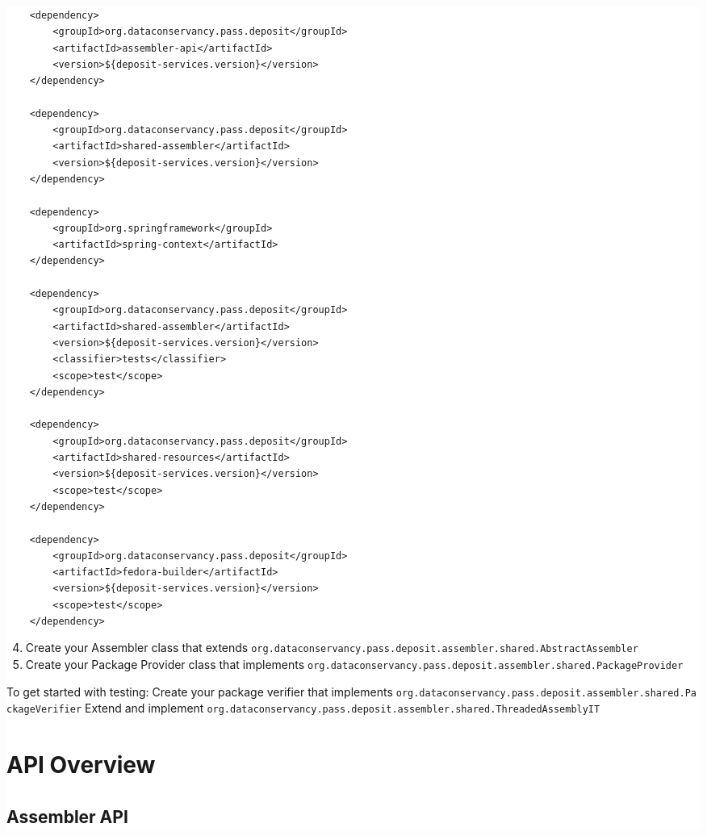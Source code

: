         <dependency>
            <groupId>org.dataconservancy.pass.deposit</groupId>
            <artifactId>assembler-api</artifactId>
            <version>${deposit-services.version}</version>
        </dependency>

        <dependency>
            <groupId>org.dataconservancy.pass.deposit</groupId>
            <artifactId>shared-assembler</artifactId>
            <version>${deposit-services.version}</version>
        </dependency>

        <dependency>
            <groupId>org.springframework</groupId>
            <artifactId>spring-context</artifactId>
        </dependency>

        <dependency>
            <groupId>org.dataconservancy.pass.deposit</groupId>
            <artifactId>shared-assembler</artifactId>
            <version>${deposit-services.version}</version>
            <classifier>tests</classifier>
            <scope>test</scope>
        </dependency>

        <dependency>
            <groupId>org.dataconservancy.pass.deposit</groupId>
            <artifactId>shared-resources</artifactId>
            <version>${deposit-services.version}</version>
            <scope>test</scope>
        </dependency>

        <dependency>
            <groupId>org.dataconservancy.pass.deposit</groupId>
            <artifactId>fedora-builder</artifactId>
            <version>${deposit-services.version}</version>
            <scope>test</scope>
        </dependency>

4. Create your Assembler class that extends `org.dataconservancy.pass.deposit.assembler.shared.AbstractAssembler`
5. Create your Package Provider class that
   implements `org.dataconservancy.pass.deposit.assembler.shared.PackageProvider`

To get started with testing:
Create your package verifier that implements `org.dataconservancy.pass.deposit.assembler.shared.PackageVerifier`
Extend and implement `org.dataconservancy.pass.deposit.assembler.shared.ThreadedAssemblyIT`

# API Overview

## Assembler API
